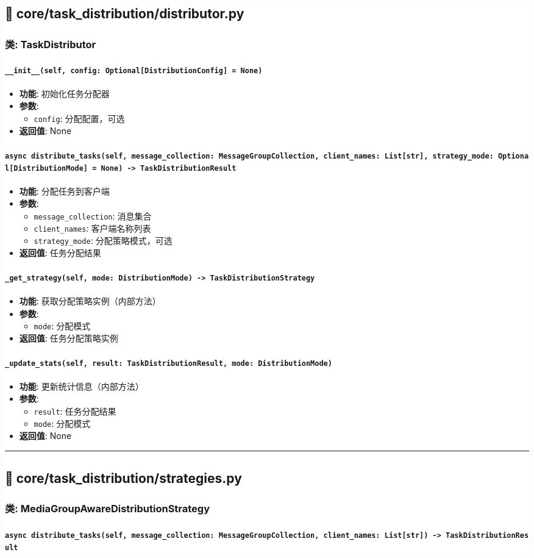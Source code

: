 
## 📁 core/task_distribution/distributor.py

### 类: TaskDistributor

#### `__init__(self, config: Optional[DistributionConfig] = None)`

- **功能**: 初始化任务分配器
- **参数**:
  - `config`: 分配配置，可选
- **返回值**: None

#### `async distribute_tasks(self, message_collection: MessageGroupCollection, client_names: List[str], strategy_mode: Optional[DistributionMode] = None) -> TaskDistributionResult`

- **功能**: 分配任务到客户端
- **参数**:
  - `message_collection`: 消息集合
  - `client_names`: 客户端名称列表
  - `strategy_mode`: 分配策略模式，可选
- **返回值**: 任务分配结果

#### `_get_strategy(self, mode: DistributionMode) -> TaskDistributionStrategy`

- **功能**: 获取分配策略实例（内部方法）
- **参数**:
  - `mode`: 分配模式
- **返回值**: 任务分配策略实例

#### `_update_stats(self, result: TaskDistributionResult, mode: DistributionMode)`

- **功能**: 更新统计信息（内部方法）
- **参数**:
  - `result`: 任务分配结果
  - `mode`: 分配模式
- **返回值**: None

---

## 📁 core/task_distribution/strategies.py

### 类: MediaGroupAwareDistributionStrategy

#### `async distribute_tasks(self, message_collection: MessageGroupCollection, client_names: List[str]) -> TaskDistributionResult`
